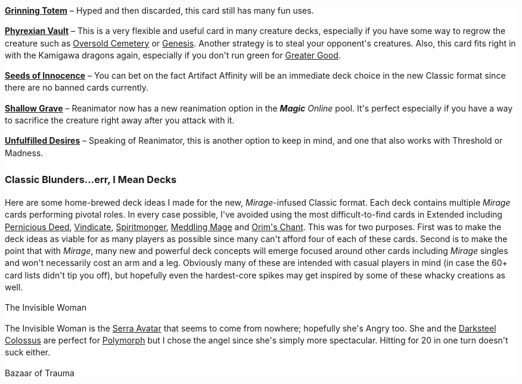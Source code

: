 
**[Grinning Totem](http://gatherer.wizards.com/Pages/Card/Details.aspx?name=Grinning+Totem)** – Hyped and then discarded, this card still has many fun uses.


**[Phyrexian Vault](http://gatherer.wizards.com/Pages/Card/Details.aspx?name=Phyrexian+Vault)** – This is a very flexible and useful card in many creature decks, especially if you have some way to regrow the creature such as [Oversold Cemetery](http://gatherer.wizards.com/Pages/Card/Details.aspx?name=Oversold+Cemetery) or [Genesis](http://gatherer.wizards.com/Pages/Card/Details.aspx?name=Genesis). Another strategy is to steal your opponent's creatures. Also, this card fits right in with the Kamigawa dragons again, especially if you don't run green for [Greater Good](http://gatherer.wizards.com/Pages/Card/Details.aspx?name=Greater+Good).


**[Seeds of Innocence](http://gatherer.wizards.com/Pages/Card/Details.aspx?name=Seeds+of+Innocence)** – You can bet on the fact Artifact Affinity will be an immediate deck choice in the new Classic format since there are no banned cards currently.


**[Shallow Grave](http://gatherer.wizards.com/Pages/Card/Details.aspx?name=Shallow+Grave)** – Reanimator now has a new reanimation option in the ***Magic** Online* pool. It's perfect especially if you have a way to sacrifice the creature right away after you attack with it.


**[Unfulfilled Desires](http://gatherer.wizards.com/Pages/Card/Details.aspx?name=Unfulfilled+Desires)** – Speaking of Reanimator, this is another option to keep in mind, and one that also works with Threshold or Madness.


### Classic Blunders…err, I Mean Decks


Here are some home-brewed deck ideas I made for the new, *Mirage*-infused Classic format. Each deck contains multiple *Mirage* cards performing pivotal roles. In every case possible, I've avoided using the most difficult-to-find cards in Extended including [Pernicious Deed](http://gatherer.wizards.com/Pages/Card/Details.aspx?name=Pernicious+Deed), [Vindicate](http://gatherer.wizards.com/Pages/Card/Details.aspx?name=Vindicate), [Spiritmonger](http://gatherer.wizards.com/Pages/Card/Details.aspx?name=Spiritmonger), [Meddling Mage](http://gatherer.wizards.com/Pages/Card/Details.aspx?name=Meddling+Mage) and [Orim's Chant](http://gatherer.wizards.com/Pages/Card/Details.aspx?name=Orim%27s+Chant). This was for two purposes. First was to make the deck ideas as viable for as many players as possible since many can't afford four of each of these cards. Second is to make the point that with *Mirage*, many new and powerful deck concepts will emerge focused around other cards including *Mirage* singles and won't necessarily cost an arm and a leg. Obviously many of these are intended with casual players in mind (in case the 60+ card lists didn't tip you off), but hopefully even the hardest-core spikes may get inspired by some of these whacky creations as well.


The Invisible Woman


The Invisible Woman is the [Serra Avatar](http://gatherer.wizards.com/Pages/Card/Details.aspx?name=Serra+Avatar) that seems to come from nowhere; hopefully she's Angry too. She and the [Darksteel Colossus](http://gatherer.wizards.com/Pages/Card/Details.aspx?name=Darksteel+Colossus) are perfect for [Polymorph](http://gatherer.wizards.com/Pages/Card/Details.aspx?name=Polymorph) but I chose the angel since she's simply more spectacular. Hitting for 20 in one turn doesn't suck either. 


Bazaar of Trauma
